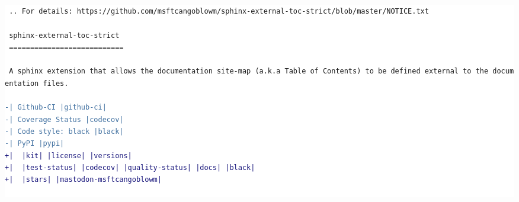 ```diff
 .. For details: https://github.com/msftcangoblowm/sphinx-external-toc-strict/blob/master/NOTICE.txt
 
 sphinx-external-toc-strict
 ===========================
 
 A sphinx extension that allows the documentation site-map (a.k.a Table of Contents) to be defined external to the documentation files.
 
-| Github-CI |github-ci|
-| Coverage Status |codecov|
-| Code style: black |black|
-| PyPI |pypi|
+|  |kit| |license| |versions|
+|  |test-status| |codecov| |quality-status| |docs| |black|
+|  |stars| |mastodon-msftcangoblowm|
 
